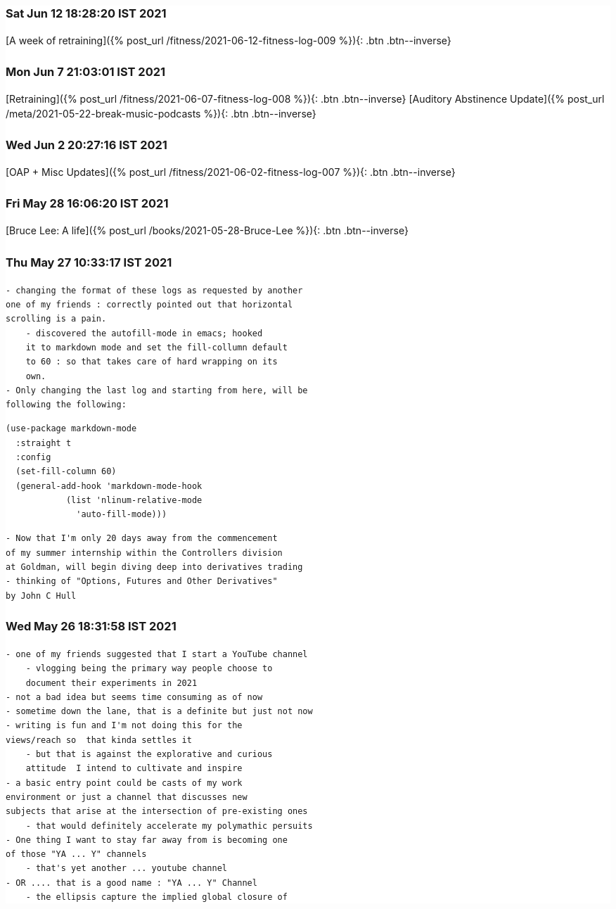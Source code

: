 ### Sat Jun 12 18:28:20 IST 2021
[A week of retraining]({% post_url /fitness/2021-06-12-fitness-log-009 %}){: .btn .btn--inverse}

### Mon Jun  7 21:03:01 IST 2021

[Retraining]({% post_url /fitness/2021-06-07-fitness-log-008 %}){: .btn .btn--inverse}
[Auditory Abstinence Update]({% post_url /meta/2021-05-22-break-music-podcasts %}){: .btn .btn--inverse}

### Wed Jun  2 20:27:16 IST 2021

[OAP + Misc Updates]({% post_url /fitness/2021-06-02-fitness-log-007 %}){: .btn .btn--inverse}

### Fri May 28 16:06:20 IST 2021

[Bruce Lee: A life]({% post_url /books/2021-05-28-Bruce-Lee %}){: .btn .btn--inverse}

### Thu May 27 10:33:17 IST 2021

	- changing the format of these logs as requested by another
	one of my friends : correctly pointed out that horizontal
	scrolling is a pain.
		- discovered the autofill-mode in emacs; hooked
		it to markdown mode and set the fill-collumn default
		to 60 : so that takes care of hard wrapping on its
		own.
	- Only changing the last log and starting from here, will be
	following the following:

```elisp
(use-package markdown-mode
  :straight t
  :config 
  (set-fill-column 60)
  (general-add-hook 'markdown-mode-hook
		    (list 'nlinum-relative-mode
			  'auto-fill-mode)))
```

	- Now that I'm only 20 days away from the commencement 
	of my summer internship within the Controllers division 
	at Goldman, will begin diving deep into derivatives trading
	- thinking of "Options, Futures and Other Derivatives"
	by John C Hull
	

### Wed May 26 18:31:58 IST 2021

	- one of my friends suggested that I start a YouTube channel
		- vlogging being the primary way people choose to
		document their experiments in 2021
	- not a bad idea but seems time consuming as of now 
	- sometime down the lane, that is a definite but just not now
	- writing is fun and I'm not doing this for the
	views/reach so  that kinda settles it
		- but that is against the explorative and curious
		attitude  I intend to cultivate and inspire
	- a basic entry point could be casts of my work
	environment or just a channel that discusses new
	subjects that arise at the intersection of pre-existing ones
		- that would definitely accelerate my polymathic persuits
	- One thing I want to stay far away from is becoming one
	of those "YA ... Y" channels
		- that's yet another ... youtube channel
	- OR .... that is a good name : "YA ... Y" Channel
		- the ellipsis capture the implied global closure of